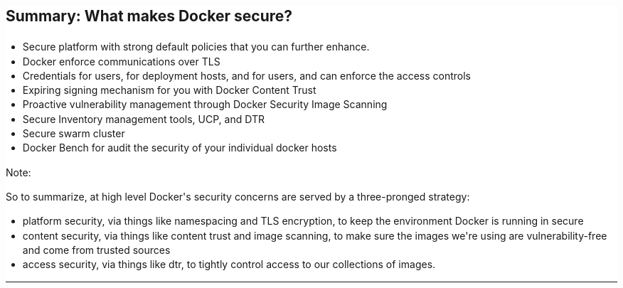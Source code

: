 
## Summary: What makes Docker secure?

- Secure platform with strong default policies that you can further enhance.
- Docker enforce communications over TLS
- Credentials for users, for deployment hosts, and for users, and can enforce the access controls
- Expiring signing mechanism for you with Docker Content Trust
- Proactive vulnerability management through Docker Security Image Scanning
- Secure Inventory management tools, UCP, and DTR
- Secure swarm cluster
- Docker Bench for audit the security of your individual docker hosts

Note:

So to summarize, at high level Docker's security concerns are served by a three-pronged strategy:
 - platform security, via things like namespacing and TLS encryption, to keep the environment Docker is running in secure
 - content security, via things like content trust and image scanning, to make sure the images we're using are vulnerability-free and come from trusted sources
 - access security, via things like dtr, to tightly control access to our collections of images.

---